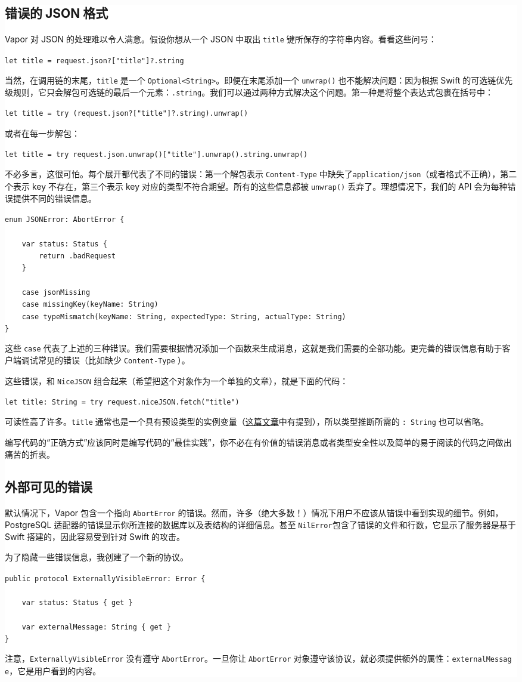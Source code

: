 ## 错误的 JSON 格式

Vapor 对 JSON 的处理难以令人满意。假设你想从一个 JSON 中取出 `title` 键所保存的字符串内容。看看这些问号：

    
    let title = request.json?["title"]?.string
当然，在调用链的末尾，`title` 是一个 `Optional<String>`。即便在末尾添加一个 `unwrap()` 也不能解决问题：因为根据 Swift 的可选链优先级规则，它只会解包可选链的最后一个元素：`.string`。我们可以通过两种方式解决这个问题。第一种是将整个表达式包裹在括号中：

    
    let title = try (request.json?["title"]?.string).unwrap()

或者在每一步解包：

    
    let title = try request.json.unwrap()["title"].unwrap().string.unwrap()

不必多言，这很可怕。每个展开都代表了不同的错误：第一个解包表示 `Content-Type` 中缺失了`application/json`（或者格式不正确），第二个表示 key 不存在，第三个表示 key 对应的类型不符合期望。所有的这些信息都被 `unwrap()` 丢弃了。理想情况下，我们的 API 会为每种错误提供不同的错误信息。

    
    enum JSONError: AbortError {
    
    	var status: Status {
    		return .badRequest
    	}
    	
    	case jsonMissing
    	case missingKey(keyName: String)
    	case typeMismatch(keyName: String, expectedType: String, actualType: String)
    }

这些 `case` 代表了上述的三种错误。我们需要根据情况添加一个函数来生成消息，这就是我们需要的全部功能。更完善的错误信息有助于客户端调试常见的错误（比如缺少 `Content-Type` ）。

这些错误，和 `NiceJSON` 组合起来（希望把这个对象作为一个单独的文章），就是下面的代码：

    
    let title: String = try request.niceJSON.fetch("title")

可读性高了许多。`title` 通常也是一个具有预设类型的实例变量（[这篇文章](http://khanlou.com/2017/06/server-side-commands/)中有提到），所以类型推断所需的 `: String` 也可以省略。

编写代码的“正确方式”应该同时是编写代码的“最佳实践”，你不必在有价值的错误消息或者类型安全性以及简单的易于阅读的代码之间做出痛苦的折衷。

## 外部可见的错误

默认情况下，Vapor 包含一个指向 `AbortError` 的错误。然而，许多（绝大多数！）情况下用户不应该从错误中看到实现的细节。例如，PostgreSQL 适配器的错误显示你所连接的数据库以及表结构的详细信息。甚至 `NilError`包含了错误的文件和行数，它显示了服务器是基于 Swift 搭建的，因此容易受到针对 Swift 的攻击。

为了隐藏一些错误信息，我创建了一个新的协议。

    
    public protocol ExternallyVisibleError: Error {
        
        var status: Status { get }
        
        var externalMessage: String { get }
    }

注意，`ExternallyVisibleError` 没有遵守 `AbortError`。一旦你让 `AbortError` 对象遵守该协议，就必须提供额外的属性：`externalMessage`，它是用户看到的内容。
